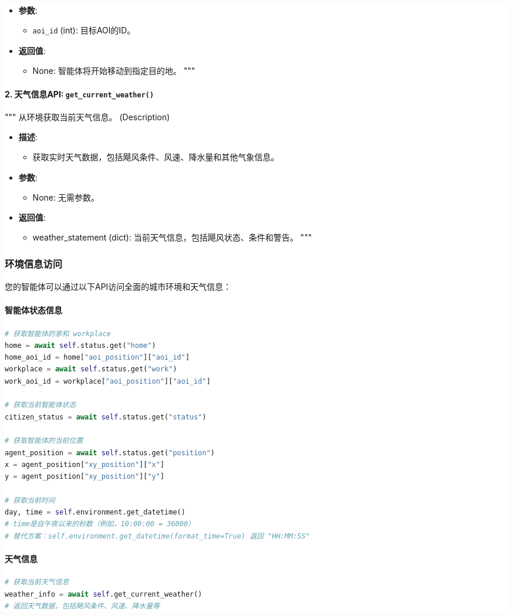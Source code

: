 - **参数**:
    - `aoi_id` (int): 目标AOI的ID。

- **返回值**:
    - None: 智能体将开始移动到指定目的地。
"""

#### 2. 天气信息API: `get_current_weather()`
"""
从环境获取当前天气信息。 (Description)
- **描述**:
    - 获取实时天气数据，包括飓风条件、风速、降水量和其他气象信息。

- **参数**:
    - None: 无需参数。

- **返回值**:
    - weather_statement (dict): 当前天气信息，包括飓风状态、条件和警告。
"""

### 环境信息访问

您的智能体可以通过以下API访问全面的城市环境和天气信息：

#### 智能体状态信息

```python
# 获取智能体的家和 workplace
home = await self.status.get("home")
home_aoi_id = home["aoi_position"]["aoi_id"]
workplace = await self.status.get("work")
work_aoi_id = workplace["aoi_position"]["aoi_id"]

# 获取当前智能体状态
citizen_status = await self.status.get("status")

# 获取智能体的当前位置
agent_position = await self.status.get("position")
x = agent_position["xy_position"]["x"]
y = agent_position["xy_position"]["y"]

# 获取当前时间
day, time = self.environment.get_datetime()
# time是自午夜以来的秒数（例如，10:00:00 = 36000）
# 替代方案：self.environment.get_datetime(format_time=True) 返回 "HH:MM:SS"
```

#### 天气信息

```python
# 获取当前天气信息
weather_info = await self.get_current_weather()
# 返回天气数据，包括飓风条件、风速、降水量等
```
